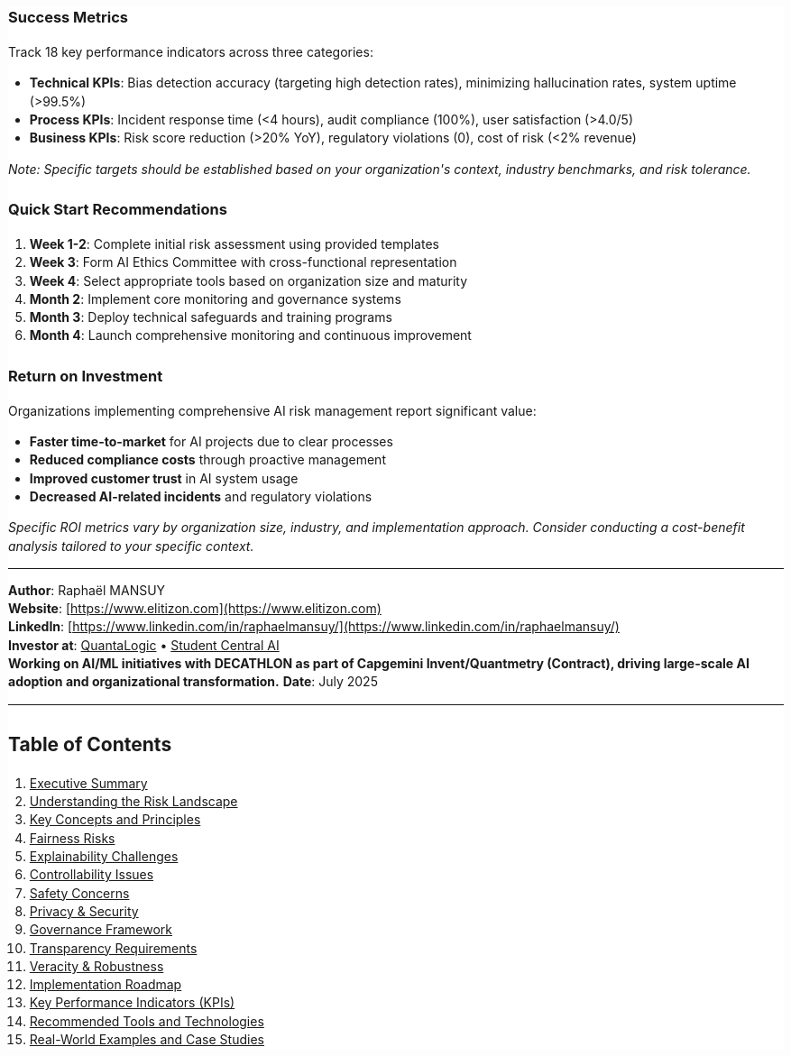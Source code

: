 ### Success Metrics

Track 18 key performance indicators across three categories:

- **Technical KPIs**: Bias detection accuracy (targeting high detection rates), minimizing hallucination rates, system uptime (>99.5%)
- **Process KPIs**: Incident response time (<4 hours), audit compliance (100%), user satisfaction (>4.0/5)
- **Business KPIs**: Risk score reduction (>20% YoY), regulatory violations (0), cost of risk (<2% revenue)

*Note: Specific targets should be established based on your organization's context, industry benchmarks, and risk tolerance.*

### Quick Start Recommendations

1. **Week 1-2**: Complete initial risk assessment using provided templates
2. **Week 3**: Form AI Ethics Committee with cross-functional representation
3. **Week 4**: Select appropriate tools based on organization size and maturity
4. **Month 2**: Implement core monitoring and governance systems
5. **Month 3**: Deploy technical safeguards and training programs
6. **Month 4**: Launch comprehensive monitoring and continuous improvement

### Return on Investment

Organizations implementing comprehensive AI risk management report significant value:

- **Faster time-to-market** for AI projects due to clear processes
- **Reduced compliance costs** through proactive management  
- **Improved customer trust** in AI system usage
- **Decreased AI-related incidents** and regulatory violations

*Specific ROI metrics vary by organization size, industry, and implementation approach. Consider conducting a cost-benefit analysis tailored to your specific context.*


---

**Author**: Raphaël MANSUY  
**Website**: [https://www.elitizon.com](https://www.elitizon.com)  
**LinkedIn**: [https://www.linkedin.com/in/raphaelmansuy/](https://www.linkedin.com/in/raphaelmansuy/)  
**Investor at**: [QuantaLogic](https://www.quantalogic.app/) • [Student Central AI](https://www.studentcentral.ai/)  
**Working on AI/ML initiatives with DECATHLON as part of Capgemini Invent/Quantmetry (Contract), driving large-scale AI adoption and organizational transformation.**
**Date**: July 2025

---

## Table of Contents

1. [Executive Summary](#executive-summary)
2. [Understanding the Risk Landscape](#understanding-the-risk-landscape)
3. [Key Concepts and Principles](#key-concepts-and-principles)
4. [Fairness Risks](#1-fairness-risks)
5. [Explainability Challenges](#2-explainability-challenges)
6. [Controllability Issues](#3-controllability-issues)
7. [Safety Concerns](#4-safety-concerns)
8. [Privacy & Security](#5-privacy--security)
9. [Governance Framework](#6-governance-framework)
10. [Transparency Requirements](#7-transparency-requirements)
11. [Veracity & Robustness](#8-veracity--robustness)
12. [Implementation Roadmap](#implementation-roadmap)
13. [Key Performance Indicators (KPIs)](#key-performance-indicators-kpis)
14. [Recommended Tools and Technologies](#recommended-tools-and-technologies)
15. [Real-World Examples and Case Studies](#real-world-examples-and-case-studies)